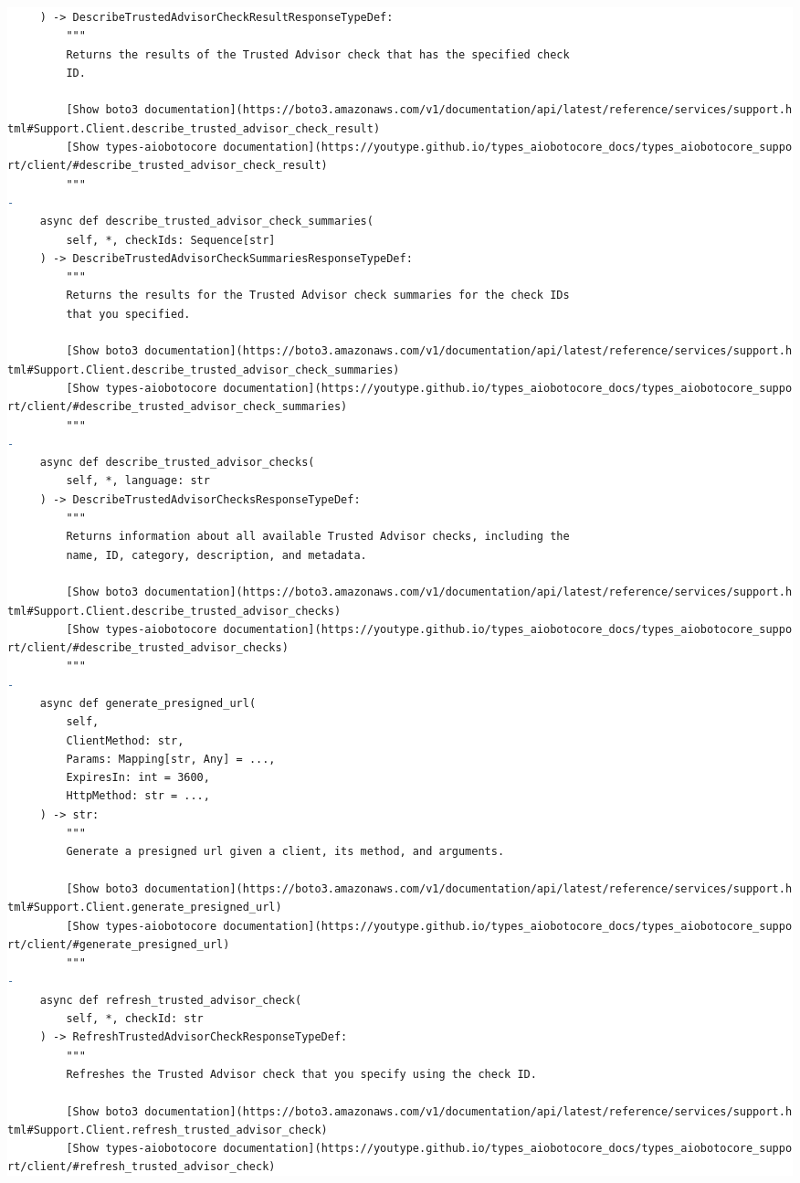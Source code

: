 ```diff
     ) -> DescribeTrustedAdvisorCheckResultResponseTypeDef:
         """
         Returns the results of the Trusted Advisor check that has the specified check
         ID.
 
         [Show boto3 documentation](https://boto3.amazonaws.com/v1/documentation/api/latest/reference/services/support.html#Support.Client.describe_trusted_advisor_check_result)
         [Show types-aiobotocore documentation](https://youtype.github.io/types_aiobotocore_docs/types_aiobotocore_support/client/#describe_trusted_advisor_check_result)
         """
-
     async def describe_trusted_advisor_check_summaries(
         self, *, checkIds: Sequence[str]
     ) -> DescribeTrustedAdvisorCheckSummariesResponseTypeDef:
         """
         Returns the results for the Trusted Advisor check summaries for the check IDs
         that you specified.
 
         [Show boto3 documentation](https://boto3.amazonaws.com/v1/documentation/api/latest/reference/services/support.html#Support.Client.describe_trusted_advisor_check_summaries)
         [Show types-aiobotocore documentation](https://youtype.github.io/types_aiobotocore_docs/types_aiobotocore_support/client/#describe_trusted_advisor_check_summaries)
         """
-
     async def describe_trusted_advisor_checks(
         self, *, language: str
     ) -> DescribeTrustedAdvisorChecksResponseTypeDef:
         """
         Returns information about all available Trusted Advisor checks, including the
         name, ID, category, description, and metadata.
 
         [Show boto3 documentation](https://boto3.amazonaws.com/v1/documentation/api/latest/reference/services/support.html#Support.Client.describe_trusted_advisor_checks)
         [Show types-aiobotocore documentation](https://youtype.github.io/types_aiobotocore_docs/types_aiobotocore_support/client/#describe_trusted_advisor_checks)
         """
-
     async def generate_presigned_url(
         self,
         ClientMethod: str,
         Params: Mapping[str, Any] = ...,
         ExpiresIn: int = 3600,
         HttpMethod: str = ...,
     ) -> str:
         """
         Generate a presigned url given a client, its method, and arguments.
 
         [Show boto3 documentation](https://boto3.amazonaws.com/v1/documentation/api/latest/reference/services/support.html#Support.Client.generate_presigned_url)
         [Show types-aiobotocore documentation](https://youtype.github.io/types_aiobotocore_docs/types_aiobotocore_support/client/#generate_presigned_url)
         """
-
     async def refresh_trusted_advisor_check(
         self, *, checkId: str
     ) -> RefreshTrustedAdvisorCheckResponseTypeDef:
         """
         Refreshes the Trusted Advisor check that you specify using the check ID.
 
         [Show boto3 documentation](https://boto3.amazonaws.com/v1/documentation/api/latest/reference/services/support.html#Support.Client.refresh_trusted_advisor_check)
         [Show types-aiobotocore documentation](https://youtype.github.io/types_aiobotocore_docs/types_aiobotocore_support/client/#refresh_trusted_advisor_check)
```